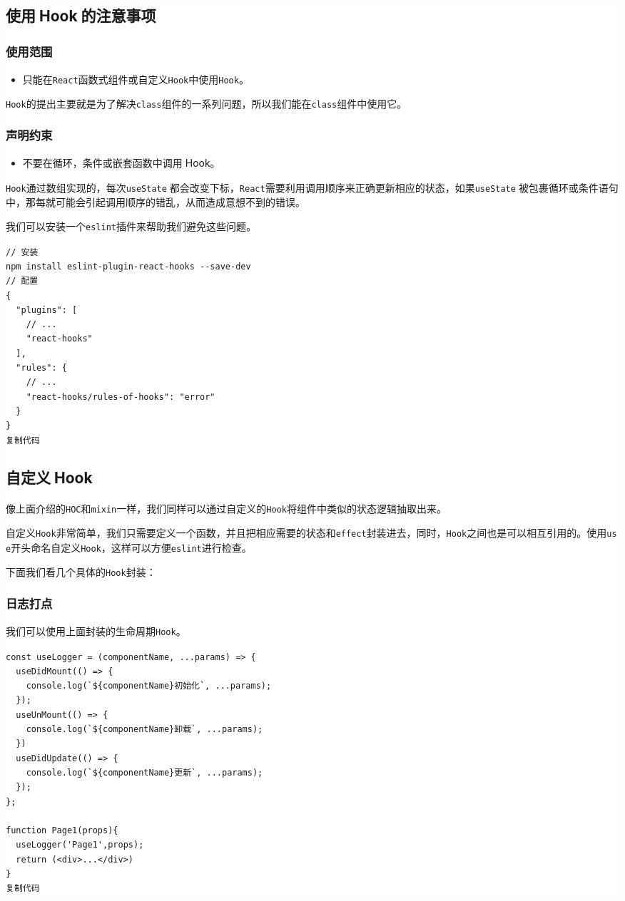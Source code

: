 使用 Hook 的注意事项
-------------

### 使用范围

*   只能在`React`函数式组件或自定义`Hook`中使用`Hook`。

`Hook`的提出主要就是为了解决`class`组件的一系列问题，所以我们能在`class`组件中使用它。

### 声明约束

*   不要在循环，条件或嵌套函数中调用 Hook。

`Hook`通过数组实现的，每次`useState` 都会改变下标，`React`需要利用调用顺序来正确更新相应的状态，如果`useState` 被包裹循环或条件语句中，那每就可能会引起调用顺序的错乱，从而造成意想不到的错误。

我们可以安装一个`eslint`插件来帮助我们避免这些问题。

```
// 安装
npm install eslint-plugin-react-hooks --save-dev
// 配置
{
  "plugins": [
    // ...
    "react-hooks"
  ],
  "rules": {
    // ...
    "react-hooks/rules-of-hooks": "error"
  }
}
复制代码

```

自定义 Hook
--------

像上面介绍的`HOC`和`mixin`一样，我们同样可以通过自定义的`Hook`将组件中类似的状态逻辑抽取出来。

自定义`Hook`非常简单，我们只需要定义一个函数，并且把相应需要的状态和`effect`封装进去，同时，`Hook`之间也是可以相互引用的。使用`use`开头命名自定义`Hook`，这样可以方便`eslint`进行检查。

下面我们看几个具体的`Hook`封装：

### 日志打点

我们可以使用上面封装的生命周期`Hook`。

```
const useLogger = (componentName, ...params) => {
  useDidMount(() => {
    console.log(`${componentName}初始化`, ...params);
  });
  useUnMount(() => {
    console.log(`${componentName}卸载`, ...params);
  })
  useDidUpdate(() => {
    console.log(`${componentName}更新`, ...params);
  });
};

function Page1(props){
  useLogger('Page1',props);
  return (<div>...</div>)
}
复制代码
```